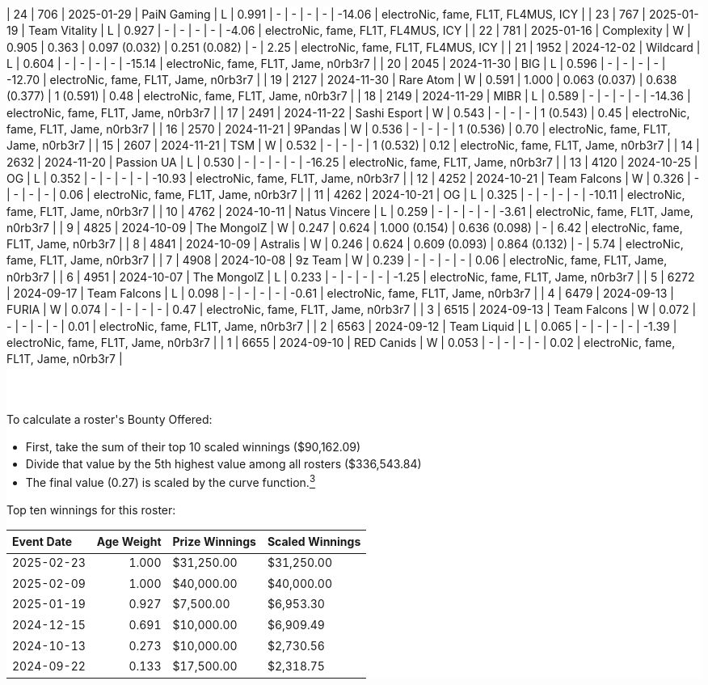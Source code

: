|           24 |      706 | 2025-01-29 | PaiN Gaming   | L   | 0.991      | -            | -                | -                | -         |   -14.06 | electroNic, fame, FL1T, FL4MUS, ICY   |
|           23 |      767 | 2025-01-19 | Team Vitality | L   | 0.927      | -            | -                | -                | -         |    -4.06 | electroNic, fame, FL1T, FL4MUS, ICY   |
|           22 |      781 | 2025-01-16 | Complexity    | W   | 0.905      | 0.363        | 0.097 (0.032)    | 0.251 (0.082)    | -         |     2.25 | electroNic, fame, FL1T, FL4MUS, ICY   |
|           21 |     1952 | 2024-12-02 | Wildcard      | L   | 0.604      | -            | -                | -                | -         |   -15.14 | electroNic, fame, FL1T, Jame, n0rb3r7 |
|           20 |     2045 | 2024-11-30 | BIG           | L   | 0.596      | -            | -                | -                | -         |   -12.70 | electroNic, fame, FL1T, Jame, n0rb3r7 |
|           19 |     2127 | 2024-11-30 | Rare Atom     | W   | 0.591      | 1.000        | 0.063 (0.037)    | 0.638 (0.377)    | 1 (0.591) |     0.48 | electroNic, fame, FL1T, Jame, n0rb3r7 |
|           18 |     2149 | 2024-11-29 | MIBR          | L   | 0.589      | -            | -                | -                | -         |   -14.36 | electroNic, fame, FL1T, Jame, n0rb3r7 |
|           17 |     2491 | 2024-11-22 | Sashi Esport  | W   | 0.543      | -            | -                | -                | 1 (0.543) |     0.45 | electroNic, fame, FL1T, Jame, n0rb3r7 |
|           16 |     2570 | 2024-11-21 | 9Pandas       | W   | 0.536      | -            | -                | -                | 1 (0.536) |     0.70 | electroNic, fame, FL1T, Jame, n0rb3r7 |
|           15 |     2607 | 2024-11-21 | TSM           | W   | 0.532      | -            | -                | -                | 1 (0.532) |     0.12 | electroNic, fame, FL1T, Jame, n0rb3r7 |
|           14 |     2632 | 2024-11-20 | Passion UA    | L   | 0.530      | -            | -                | -                | -         |   -16.25 | electroNic, fame, FL1T, Jame, n0rb3r7 |
|           13 |     4120 | 2024-10-25 | OG            | L   | 0.352      | -            | -                | -                | -         |   -10.93 | electroNic, fame, FL1T, Jame, n0rb3r7 |
|           12 |     4252 | 2024-10-21 | Team Falcons  | W   | 0.326      | -            | -                | -                | -         |     0.06 | electroNic, fame, FL1T, Jame, n0rb3r7 |
|           11 |     4262 | 2024-10-21 | OG            | L   | 0.325      | -            | -                | -                | -         |   -10.11 | electroNic, fame, FL1T, Jame, n0rb3r7 |
|           10 |     4762 | 2024-10-11 | Natus Vincere | L   | 0.259      | -            | -                | -                | -         |    -3.61 | electroNic, fame, FL1T, Jame, n0rb3r7 |
|            9 |     4825 | 2024-10-09 | The MongolZ   | W   | 0.247      | 0.624        | 1.000 (0.154)    | 0.636 (0.098)    | -         |     6.42 | electroNic, fame, FL1T, Jame, n0rb3r7 |
|            8 |     4841 | 2024-10-09 | Astralis      | W   | 0.246      | 0.624        | 0.609 (0.093)    | 0.864 (0.132)    | -         |     5.74 | electroNic, fame, FL1T, Jame, n0rb3r7 |
|            7 |     4908 | 2024-10-08 | 9z Team       | W   | 0.239      | -            | -                | -                | -         |     0.06 | electroNic, fame, FL1T, Jame, n0rb3r7 |
|            6 |     4951 | 2024-10-07 | The MongolZ   | L   | 0.233      | -            | -                | -                | -         |    -1.25 | electroNic, fame, FL1T, Jame, n0rb3r7 |
|            5 |     6272 | 2024-09-17 | Team Falcons  | L   | 0.098      | -            | -                | -                | -         |    -0.61 | electroNic, fame, FL1T, Jame, n0rb3r7 |
|            4 |     6479 | 2024-09-13 | FURIA         | W   | 0.074      | -            | -                | -                | -         |     0.47 | electroNic, fame, FL1T, Jame, n0rb3r7 |
|            3 |     6515 | 2024-09-13 | Team Falcons  | W   | 0.072      | -            | -                | -                | -         |     0.01 | electroNic, fame, FL1T, Jame, n0rb3r7 |
|            2 |     6563 | 2024-09-12 | Team Liquid   | L   | 0.065      | -            | -                | -                | -         |    -1.39 | electroNic, fame, FL1T, Jame, n0rb3r7 |
|            1 |     6655 | 2024-09-10 | RED Canids    | W   | 0.053      | -            | -                | -                | -         |     0.02 | electroNic, fame, FL1T, Jame, n0rb3r7 |

<br />
<span id="table2"></span><br />
To calculate a roster's Bounty Offered:<br />

- First, take the sum of their top 10 scaled winnings ($90,162.09)
- Divide that value by the 5th highest value among all rosters ($336,543.84)
- The final value (0.27) is scaled by the curve function.[<sup>3</sup>](#curveFunction)

Top ten winnings for this roster:<br />

| Event Date | Age Weight | Prize Winnings | Scaled Winnings |
| :- | -: | :- | :- |
| 2025-02-23 |      1.000 | $31,250.00     | $31,250.00      |
| 2025-02-09 |      1.000 | $40,000.00     | $40,000.00      |
| 2025-01-19 |      0.927 | $7,500.00      | $6,953.30       |
| 2024-12-15 |      0.691 | $10,000.00     | $6,909.49       |
| 2024-10-13 |      0.273 | $10,000.00     | $2,730.56       |
| 2024-09-22 |      0.133 | $17,500.00     | $2,318.75       |